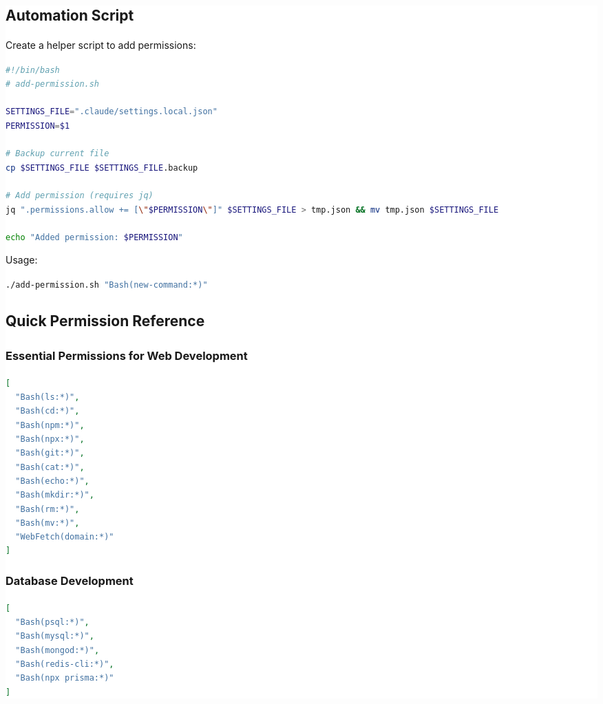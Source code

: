## Automation Script

Create a helper script to add permissions:

```bash
#!/bin/bash
# add-permission.sh

SETTINGS_FILE=".claude/settings.local.json"
PERMISSION=$1

# Backup current file
cp $SETTINGS_FILE $SETTINGS_FILE.backup

# Add permission (requires jq)
jq ".permissions.allow += [\"$PERMISSION\"]" $SETTINGS_FILE > tmp.json && mv tmp.json $SETTINGS_FILE

echo "Added permission: $PERMISSION"
```

Usage:
```bash
./add-permission.sh "Bash(new-command:*)"
```

## Quick Permission Reference

### Essential Permissions for Web Development
```json
[
  "Bash(ls:*)",
  "Bash(cd:*)",
  "Bash(npm:*)",
  "Bash(npx:*)",
  "Bash(git:*)",
  "Bash(cat:*)",
  "Bash(echo:*)",
  "Bash(mkdir:*)",
  "Bash(rm:*)",
  "Bash(mv:*)",
  "WebFetch(domain:*)"
]
```

### Database Development
```json
[
  "Bash(psql:*)",
  "Bash(mysql:*)",
  "Bash(mongod:*)",
  "Bash(redis-cli:*)",
  "Bash(npx prisma:*)"
]
```
